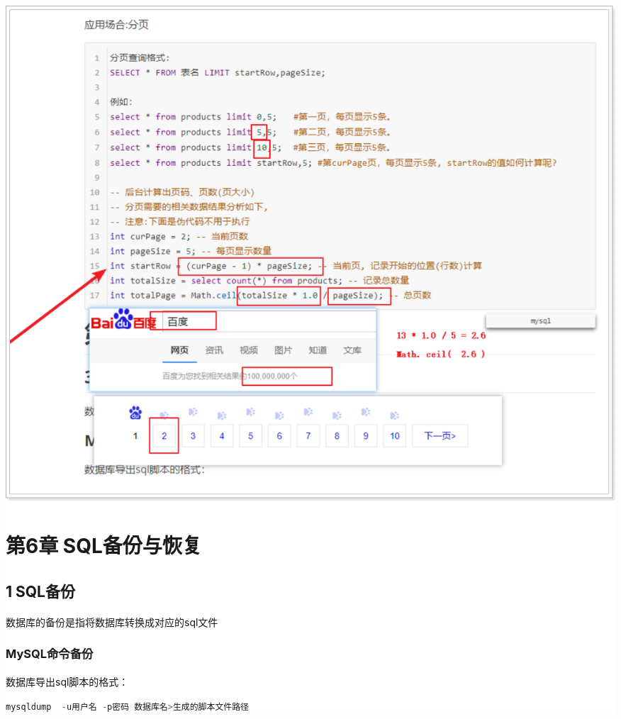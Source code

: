 ![1568446878222](02-javase-17-mysql-assets/1568446878222.png)

# 第6章 SQL备份与恢复

## 1 SQL备份

数据库的备份是指将数据库转换成对应的sql文件

### MySQL命令备份

数据库导出sql脚本的格式：

```sql
mysqldump  -u用户名 -p密码 数据库名>生成的脚本文件路径
```
